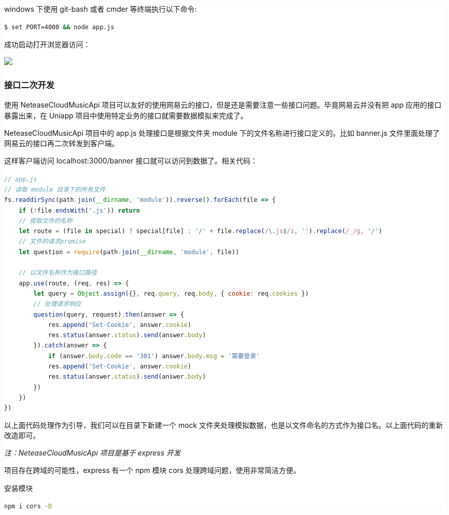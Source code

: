 windows 下使用 git-bash 或者 cmder 等终端执行以下命令:

```bash
$ set PORT=4000 && node app.js
```

成功启动打开浏览器访问：

![](https://p1-jj.byteimg.com/tos-cn-i-t2oaga2asx/gold-user-assets/2019/12/16/16f0e2b39ae183ab~tplv-t2oaga2asx-image.image)

### 接口二次开发

使用 NeteaseCloudMusicApi 项目可以友好的使用网易云的接口，但是还是需要注意一些接口问题。毕竟网易云并没有把 app 应用的接口暴露出来，在 Uniapp 项目中使用特定业务的接口就需要数据模拟来完成了。

NeteaseCloudMusicApi 项目中的 app.js 处理接口是根据文件夹 module 下的文件名称进行接口定义的。比如 banner.js 文件里面处理了网易云的接口再二次转发到客户端。

这样客户端访问 localhost:3000/banner 接口就可以访问到数据了。相关代码：

```js
// app.js
// 读取 module 目录下的所有文件
fs.readdirSync(path.join(__dirname, 'module')).reverse().forEach(file => {
    if (!file.endsWith('.js')) return
	// 提取文件的名称
    let route = (file in special) ? special[file] : '/' + file.replace(/\.js$/i, '').replace(/_/g, '/')
	// 文件的请求promise
    let question = require(path.join(__dirname, 'module', file))
	
	// 以文件名称作为接口路径
    app.use(route, (req, res) => {
        let query = Object.assign({}, req.query, req.body, { cookie: req.cookies })
		// 处理请求响应
        question(query, request).then(answer => {
            res.append('Set-Cookie', answer.cookie)
            res.status(answer.status).send(answer.body)
        }).catch(answer => {
            if (answer.body.code == '301') answer.body.msg = '需要登录'
            res.append('Set-Cookie', answer.cookie)
            res.status(answer.status).send(answer.body)
        })
    })
})
```

以上面代码处理作为引导，我们可以在目录下新建一个 mock 文件夹处理模拟数据，也是以文件命名的方式作为接口名。以上面代码的重新改造即可。

*注：NeteaseCloudMusicApi 项目是基于 express 开发*

项目存在跨域的可能性，express 有一个 npm 模块 cors 处理跨域问题，使用非常简洁方便。

安装模块

```bash
npm i cors -D
```
